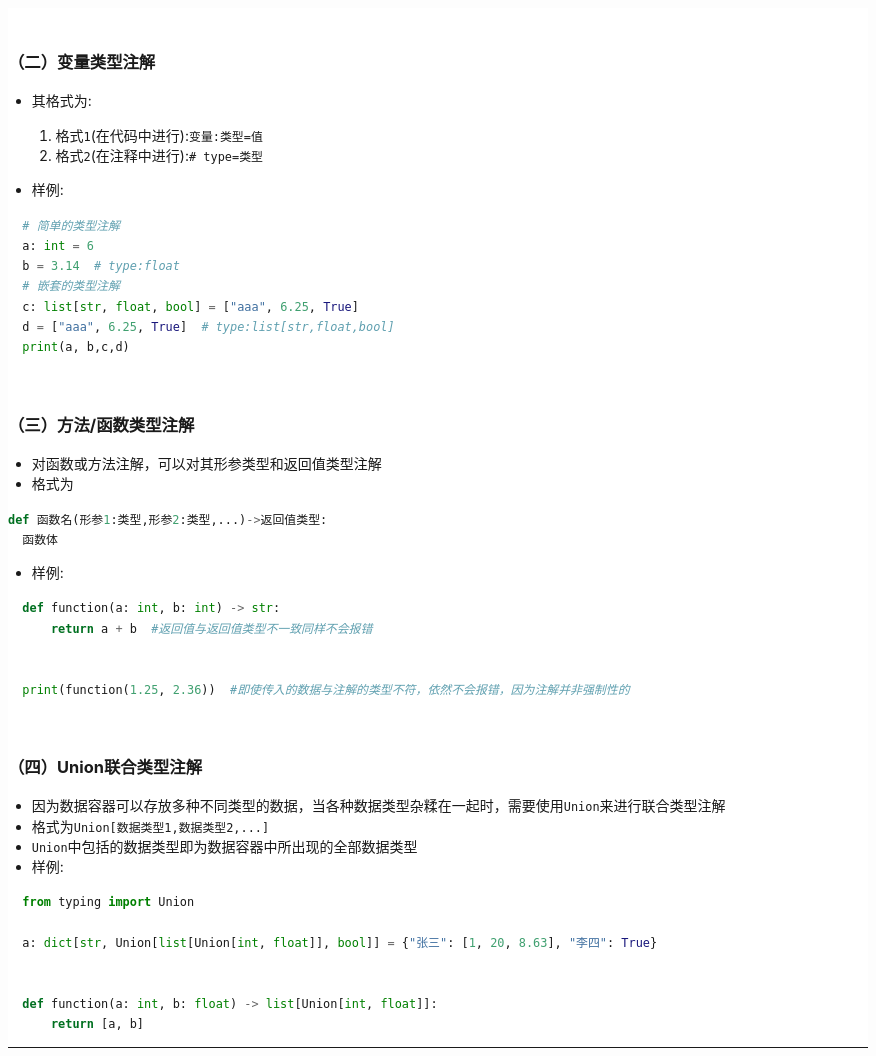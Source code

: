 <br>

### （二）变量类型注解

+ 其格式为:
  1. 格式`1`(在代码中进行):`变量:类型=值`
  2. 格式`2`(在注释中进行):`# type=类型`

+ 样例:
~~~python
  # 简单的类型注解
  a: int = 6
  b = 3.14  # type:float
  # 嵌套的类型注解
  c: list[str, float, bool] = ["aaa", 6.25, True]
  d = ["aaa", 6.25, True]  # type:list[str,float,bool]
  print(a, b,c,d)
~~~

<br>

### （三）方法/函数类型注解

+ 对函数或方法注解，可以对其形参类型和返回值类型注解
+ 格式为
~~~python
def 函数名(形参1:类型,形参2:类型,...)->返回值类型:
  函数体
~~~
+ 样例:
~~~python
  def function(a: int, b: int) -> str:
      return a + b  #返回值与返回值类型不一致同样不会报错


  print(function(1.25, 2.36))  #即使传入的数据与注解的类型不符，依然不会报错，因为注解并非强制性的

~~~

<br>

### （四）Union联合类型注解

+ 因为数据容器可以存放多种不同类型的数据，当各种数据类型杂糅在一起时，需要使用`Union`来进行联合类型注解
+ 格式为`Union[数据类型1,数据类型2,...]`
+ `Union`中包括的数据类型即为数据容器中所出现的全部数据类型
+ 样例:
~~~python
  from typing import Union

  a: dict[str, Union[list[Union[int, float]], bool]] = {"张三": [1, 20, 8.63], "李四": True}


  def function(a: int, b: float) -> list[Union[int, float]]:
      return [a, b]
~~~

---